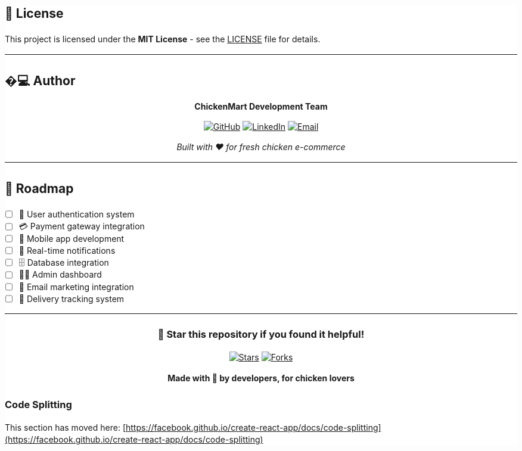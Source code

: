 
## 📜 **License**

This project is licensed under the **MIT License** - see the [LICENSE](LICENSE) file for details.

---

## �‍💻 **Author**

<div align="center">

**ChickenMart Development Team**

[![GitHub](https://img.shields.io/badge/-GitHub-181717?style=for-the-badge&logo=github&logoColor=white)](https://github.com/yourusername)
[![LinkedIn](https://img.shields.io/badge/-LinkedIn-0A66C2?style=for-the-badge&logo=linkedin&logoColor=white)](https://linkedin.com/in/yourprofile)
[![Email](https://img.shields.io/badge/-Email-EA4335?style=for-the-badge&logo=gmail&logoColor=white)](mailto:info@chickenmart.com)

*Built with ❤️ for fresh chicken e-commerce*

</div>

---

## 🎯 **Roadmap**

- [ ] 🔐 User authentication system
- [ ] 💳 Payment gateway integration
- [ ] 📱 Mobile app development
- [ ] 🔔 Real-time notifications
- [ ] 🗄️ Database integration
- [ ] 👨‍💼 Admin dashboard
- [ ] 📧 Email marketing integration
- [ ] 🚚 Delivery tracking system

---

<div align="center">

### 🌟 **Star this repository if you found it helpful!**

[![Stars](https://img.shields.io/github/stars/yourusername/chicken-ecommerce-react?style=social)](https://github.com/yourusername/chicken-ecommerce-react/stargazers)
[![Forks](https://img.shields.io/github/forks/yourusername/chicken-ecommerce-react?style=social)](https://github.com/yourusername/chicken-ecommerce-react/network/members)

**Made with 🧡 by developers, for chicken lovers**

</div>

### Code Splitting

This section has moved here: [https://facebook.github.io/create-react-app/docs/code-splitting](https://facebook.github.io/create-react-app/docs/code-splitting)
